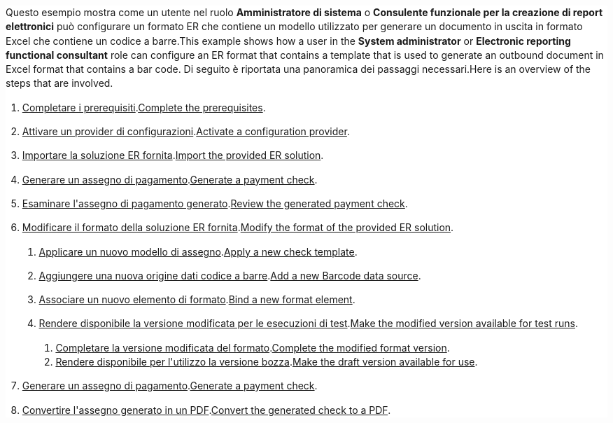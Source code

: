 <span data-ttu-id="3119e-161">Questo esempio mostra come un utente nel ruolo **Amministratore di sistema** o **Consulente funzionale per la creazione di report elettronici** può configurare un formato ER che contiene un modello utilizzato per generare un documento in uscita in formato Excel che contiene un codice a barre.</span><span class="sxs-lookup"><span data-stu-id="3119e-161">This example shows how a user in the **System administrator** or **Electronic reporting functional consultant** role can configure an ER format that contains a template that is used to generate an outbound document in Excel format that contains a bar code.</span></span> <span data-ttu-id="3119e-162">Di seguito è riportata una panoramica dei passaggi necessari.</span><span class="sxs-lookup"><span data-stu-id="3119e-162">Here is an overview of the steps that are involved.</span></span>

1. <span data-ttu-id="3119e-163">[Completare i prerequisiti](#ExamplePrerequisites).</span><span class="sxs-lookup"><span data-stu-id="3119e-163">[Complete the prerequisites](#ExamplePrerequisites).</span></span>
2. <span data-ttu-id="3119e-164">[Attivare un provider di configurazioni](#ExampleProvider).</span><span class="sxs-lookup"><span data-stu-id="3119e-164">[Activate a configuration provider](#ExampleProvider).</span></span>
3. <span data-ttu-id="3119e-165">[Importare la soluzione ER fornita](#ExampleImportSolution).</span><span class="sxs-lookup"><span data-stu-id="3119e-165">[Import the provided ER solution](#ExampleImportSolution).</span></span>
4. <span data-ttu-id="3119e-166">[Generare un assegno di pagamento](#ExampleGenerateCheque).</span><span class="sxs-lookup"><span data-stu-id="3119e-166">[Generate a payment check](#ExampleGenerateCheque).</span></span>
5. <span data-ttu-id="3119e-167">[Esaminare l'assegno di pagamento generato](#ExampleReviewGeneratedCheque).</span><span class="sxs-lookup"><span data-stu-id="3119e-167">[Review the generated payment check](#ExampleReviewGeneratedCheque).</span></span>
6. <span data-ttu-id="3119e-168">[Modificare il formato della soluzione ER fornita](#ExampleModifyFormat).</span><span class="sxs-lookup"><span data-stu-id="3119e-168">[Modify the format of the provided ER solution](#ExampleModifyFormat).</span></span>

    1. <span data-ttu-id="3119e-169">[Applicare un nuovo modello di assegno](#ExampleModifyFormatApplyTemplate).</span><span class="sxs-lookup"><span data-stu-id="3119e-169">[Apply a new check template](#ExampleModifyFormatApplyTemplate).</span></span>
    2. <span data-ttu-id="3119e-170">[Aggiungere una nuova origine dati codice a barre](#ExampleModifyFormatAddDataSource).</span><span class="sxs-lookup"><span data-stu-id="3119e-170">[Add a new Barcode data source](#ExampleModifyFormatAddDataSource).</span></span>
    3. <span data-ttu-id="3119e-171">[Associare un nuovo elemento di formato](#ExampleModifyFormatBindFormatElement).</span><span class="sxs-lookup"><span data-stu-id="3119e-171">[Bind a new format element](#ExampleModifyFormatBindFormatElement).</span></span>
    4. <span data-ttu-id="3119e-172">[Rendere disponibile la versione modificata per le esecuzioni di test](#ExampleModifyFormatMakeVersionAvailable).</span><span class="sxs-lookup"><span data-stu-id="3119e-172">[Make the modified version available for test runs](#ExampleModifyFormatMakeVersionAvailable).</span></span>

        1. <span data-ttu-id="3119e-173">[Completare la versione modificata del formato](#CompleteToRun).</span><span class="sxs-lookup"><span data-stu-id="3119e-173">[Complete the modified format version](#CompleteToRun).</span></span>
        2. <span data-ttu-id="3119e-174">[Rendere disponibile per l'utilizzo la versione bozza](#MarkToRun).</span><span class="sxs-lookup"><span data-stu-id="3119e-174">[Make the draft version available for use](#MarkToRun).</span></span>

7. <span data-ttu-id="3119e-175">[Generare un assegno di pagamento](#ExampleGenerateCheque2).</span><span class="sxs-lookup"><span data-stu-id="3119e-175">[Generate a payment check](#ExampleGenerateCheque2).</span></span>
8. <span data-ttu-id="3119e-176">[Convertire l'assegno generato in un PDF](#ExampleConvertToPDF).</span><span class="sxs-lookup"><span data-stu-id="3119e-176">[Convert the generated check to a PDF](#ExampleConvertToPDF).</span></span>
